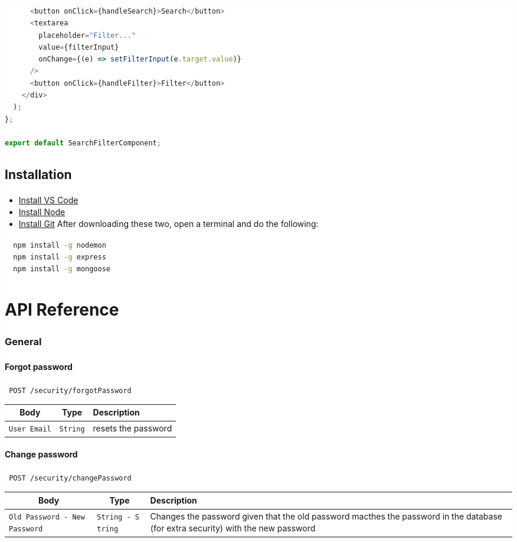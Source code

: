 ```javascript
      <button onClick={handleSearch}>Search</button>
      <textarea
        placeholder="Filter..."
        value={filterInput}
        onChange={(e) => setFilterInput(e.target.value)}
      />
      <button onClick={handleFilter}>Filter</button>
    </div>
  );
};

export default SearchFilterComponent;

```
## Installation

- [Install VS Code](https://code.visualstudio.com/download)
- [Install Node](http://nodejs.org/)
- [Install Git](https://git-scm.com/downloads)
After downloading these two, open a terminal and do the following:
```bash
  npm install -g nodemon
  npm install -g express
  npm install -g mongoose
```

# API Reference

 ### General

#### Forgot password

 ```http
  POST /security/forgotPassword
```

|Body|Type|Description |
|----------|--|:------------------------- |
|`User Email`|`String`|resets the password |



#### Change password

 ```http
  POST /security/changePassword
```

|Body|Type|Description |
|---------|---|:------------------------- |
|`Old Password - New Password`|`String - String`|Changes the password given that the old password macthes the password in the database (for extra security) with the new password |
